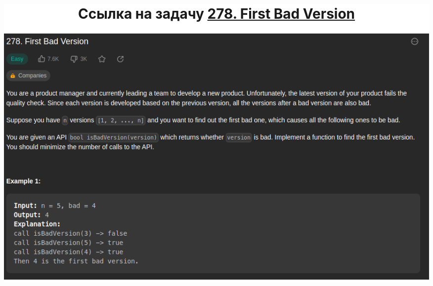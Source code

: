 <h1 align="center">Ссылка на задачу
    <a href='https://leetcode.com/problems/first-bad-version/'>
  278. First Bad Version
    </a>
</h1>   
<img src="./info/task.png" height="100%" width="100%"/>